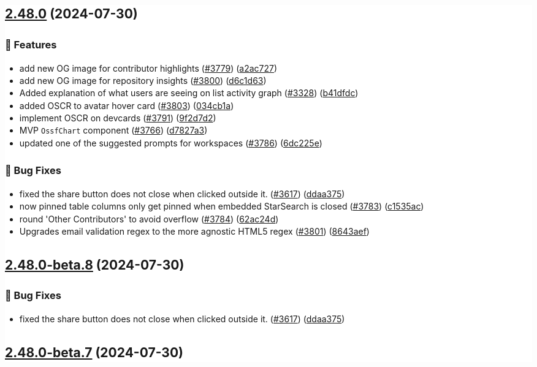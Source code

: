 ## [2.48.0](https://github.com/open-sauced/app/compare/v2.47.0...v2.48.0) (2024-07-30)


### 🍕 Features

* add new OG image for contributor highlights ([#3779](https://github.com/open-sauced/app/issues/3779)) ([a2ac727](https://github.com/open-sauced/app/commit/a2ac727b410c4bacd78a62bfd651afa72a70f224))
* add new OG image for repository insights ([#3800](https://github.com/open-sauced/app/issues/3800)) ([d6c1d63](https://github.com/open-sauced/app/commit/d6c1d63cba0755e59e422663794ff97185beb515))
* Added explanation of what users are seeing on list activity graph ([#3328](https://github.com/open-sauced/app/issues/3328)) ([b41dfdc](https://github.com/open-sauced/app/commit/b41dfdc6dd98d7f8d85b5534896fe5a3f3e2ed83))
* added OSCR to avatar hover card ([#3803](https://github.com/open-sauced/app/issues/3803)) ([034cb1a](https://github.com/open-sauced/app/commit/034cb1a468d66cf9f552306ba1703ab739120b99))
* implement OSCR on devcards ([#3791](https://github.com/open-sauced/app/issues/3791)) ([9f2d7d2](https://github.com/open-sauced/app/commit/9f2d7d2966139278840033a0311e688d975dd0f1))
* MVP `OssfChart` component ([#3766](https://github.com/open-sauced/app/issues/3766)) ([d7827a3](https://github.com/open-sauced/app/commit/d7827a39cb990d103857df92291c1d22c8f22183))
* updated one of the suggested prompts for workspaces ([#3786](https://github.com/open-sauced/app/issues/3786)) ([6dc225e](https://github.com/open-sauced/app/commit/6dc225e611251dfafb78ed2bca95b51fcf468946))


### 🐛 Bug Fixes

* fixed the share button does not close when clicked outside it. ([#3617](https://github.com/open-sauced/app/issues/3617)) ([ddaa375](https://github.com/open-sauced/app/commit/ddaa375136761db99680109b8f2c00c7ae9bacd8))
* now pinned table columns only get pinned when embedded StarSearch is closed ([#3783](https://github.com/open-sauced/app/issues/3783)) ([c1535ac](https://github.com/open-sauced/app/commit/c1535ac8222973b8614aa5d41d1925f925e90706))
* round 'Other Contributors' to avoid overflow ([#3784](https://github.com/open-sauced/app/issues/3784)) ([62ac24d](https://github.com/open-sauced/app/commit/62ac24de665bfe80930faa7df4b4adc51a56e1ad))
* Upgrades email validation regex to the more agnostic HTML5 regex ([#3801](https://github.com/open-sauced/app/issues/3801)) ([8643aef](https://github.com/open-sauced/app/commit/8643aef09c2abcb2a26088ebd33811b6e7fd2a75))

## [2.48.0-beta.8](https://github.com/open-sauced/app/compare/v2.48.0-beta.7...v2.48.0-beta.8) (2024-07-30)


### 🐛 Bug Fixes

* fixed the share button does not close when clicked outside it. ([#3617](https://github.com/open-sauced/app/issues/3617)) ([ddaa375](https://github.com/open-sauced/app/commit/ddaa375136761db99680109b8f2c00c7ae9bacd8))

## [2.48.0-beta.7](https://github.com/open-sauced/app/compare/v2.48.0-beta.6...v2.48.0-beta.7) (2024-07-30)
